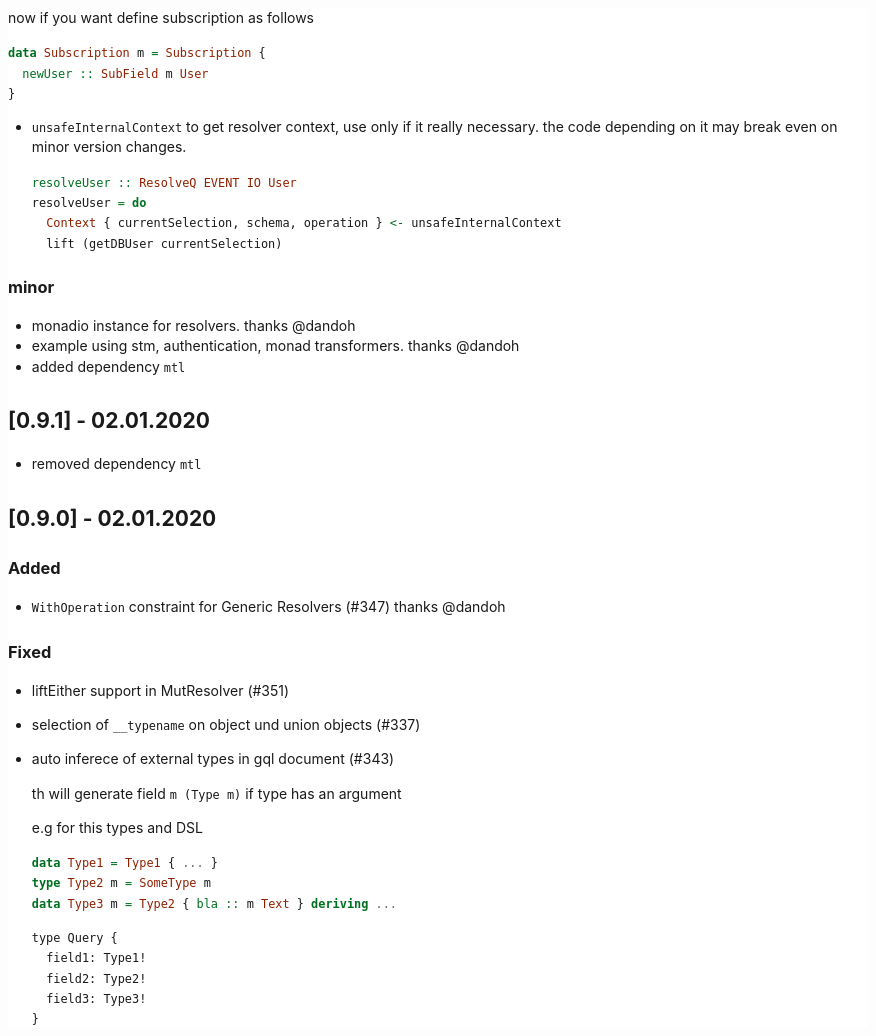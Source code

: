   now if you want define subscription as follows

  ```hs
  data Subscription m = Subscription {
    newUser :: SubField m User
  }
  ```

- `unsafeInternalContext` to get resolver context, use only if it really necessary.
  the code depending on it may break even on minor version changes.

  ```hs
  resolveUser :: ResolveQ EVENT IO User
  resolveUser = do
    Context { currentSelection, schema, operation } <- unsafeInternalContext
    lift (getDBUser currentSelection)
  ```

### minor

- monadio instance for resolvers. thanks @dandoh
- example using stm, authentication, monad transformers. thanks @dandoh
- added dependency `mtl`

## [0.9.1] - 02.01.2020

- removed dependency `mtl`

## [0.9.0] - 02.01.2020

### Added

- `WithOperation` constraint for Generic Resolvers (#347) thanks @dandoh

### Fixed

- liftEither support in MutResolver (#351)
- selection of `__typename` on object und union objects (#337)
- auto inferece of external types in gql document (#343)

  th will generate field `m (Type m)` if type has an argument

  e.g for this types and DSL

  ```hs
  data Type1 = Type1 { ... }
  type Type2 m = SomeType m
  data Type3 m = Type2 { bla :: m Text } deriving ...
  ```

  ```gql
  type Query {
    field1: Type1!
    field2: Type2!
    field3: Type3!
  }
  ```
